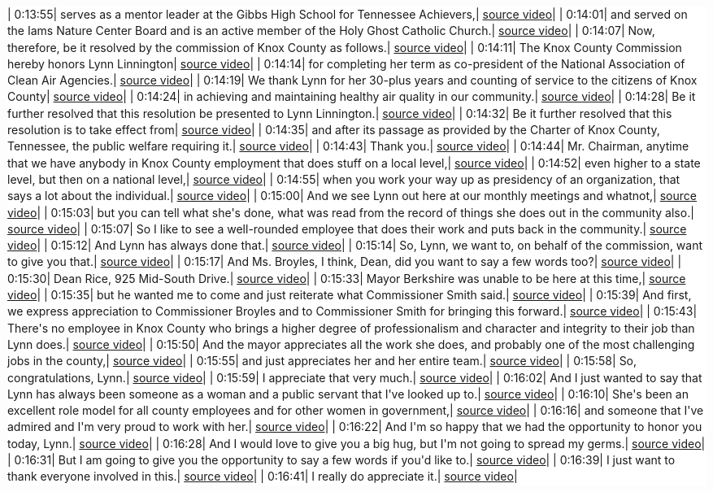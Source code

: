 | 0:13:55| serves as a mentor leader at the Gibbs High School for Tennessee Achievers,| [source video](https://archive.org/details/cocom111121part1?start=835)|
| 0:14:01| and served on the Iams Nature Center Board and is an active member of the Holy Ghost Catholic Church.| [source video](https://archive.org/details/cocom111121part1?start=841)|
| 0:14:07| Now, therefore, be it resolved by the commission of Knox County as follows.| [source video](https://archive.org/details/cocom111121part1?start=847)|
| 0:14:11| The Knox County Commission hereby honors Lynn Linnington| [source video](https://archive.org/details/cocom111121part1?start=851)|
| 0:14:14| for completing her term as co-president of the National Association of Clean Air Agencies.| [source video](https://archive.org/details/cocom111121part1?start=854)|
| 0:14:19| We thank Lynn for her 30-plus years and counting of service to the citizens of Knox County| [source video](https://archive.org/details/cocom111121part1?start=859)|
| 0:14:24| in achieving and maintaining healthy air quality in our community.| [source video](https://archive.org/details/cocom111121part1?start=864)|
| 0:14:28| Be it further resolved that this resolution be presented to Lynn Linnington.| [source video](https://archive.org/details/cocom111121part1?start=868)|
| 0:14:32| Be it further resolved that this resolution is to take effect from| [source video](https://archive.org/details/cocom111121part1?start=872)|
| 0:14:35| and after its passage as provided by the Charter of Knox County, Tennessee, the public welfare requiring it.| [source video](https://archive.org/details/cocom111121part1?start=875)|
| 0:14:43| Thank you.| [source video](https://archive.org/details/cocom111121part1?start=883)|
| 0:14:44| Mr. Chairman, anytime that we have anybody in Knox County employment that does stuff on a local level,| [source video](https://archive.org/details/cocom111121part1?start=884)|
| 0:14:52| even higher to a state level, but then on a national level,| [source video](https://archive.org/details/cocom111121part1?start=892)|
| 0:14:55| when you work your way up as presidency of an organization, that says a lot about the individual.| [source video](https://archive.org/details/cocom111121part1?start=895)|
| 0:15:00| And we see Lynn out here at our monthly meetings and whatnot,| [source video](https://archive.org/details/cocom111121part1?start=900)|
| 0:15:03| but you can tell what she's done, what was read from the record of things she does out in the community also.| [source video](https://archive.org/details/cocom111121part1?start=903)|
| 0:15:07| So I like to see a well-rounded employee that does their work and puts back in the community.| [source video](https://archive.org/details/cocom111121part1?start=907)|
| 0:15:12| And Lynn has always done that.| [source video](https://archive.org/details/cocom111121part1?start=912)|
| 0:15:14| So, Lynn, we want to, on behalf of the commission, want to give you that.| [source video](https://archive.org/details/cocom111121part1?start=914)|
| 0:15:17| And Ms. Broyles, I think, Dean, did you want to say a few words too?| [source video](https://archive.org/details/cocom111121part1?start=917)|
| 0:15:30| Dean Rice, 925 Mid-South Drive.| [source video](https://archive.org/details/cocom111121part1?start=930)|
| 0:15:33| Mayor Berkshire was unable to be here at this time,| [source video](https://archive.org/details/cocom111121part1?start=933)|
| 0:15:35| but he wanted me to come and just reiterate what Commissioner Smith said.| [source video](https://archive.org/details/cocom111121part1?start=935)|
| 0:15:39| And first, we express appreciation to Commissioner Broyles and to Commissioner Smith for bringing this forward.| [source video](https://archive.org/details/cocom111121part1?start=939)|
| 0:15:43| There's no employee in Knox County who brings a higher degree of professionalism and character and integrity to their job than Lynn does.| [source video](https://archive.org/details/cocom111121part1?start=943)|
| 0:15:50| And the mayor appreciates all the work she does, and probably one of the most challenging jobs in the county,| [source video](https://archive.org/details/cocom111121part1?start=950)|
| 0:15:55| and just appreciates her and her entire team.| [source video](https://archive.org/details/cocom111121part1?start=955)|
| 0:15:58| So, congratulations, Lynn.| [source video](https://archive.org/details/cocom111121part1?start=958)|
| 0:15:59| I appreciate that very much.| [source video](https://archive.org/details/cocom111121part1?start=959)|
| 0:16:02| And I just wanted to say that Lynn has always been someone as a woman and a public servant that I've looked up to.| [source video](https://archive.org/details/cocom111121part1?start=962)|
| 0:16:10| She's been an excellent role model for all county employees and for other women in government,| [source video](https://archive.org/details/cocom111121part1?start=970)|
| 0:16:16| and someone that I've admired and I'm very proud to work with her.| [source video](https://archive.org/details/cocom111121part1?start=976)|
| 0:16:22| And I'm so happy that we had the opportunity to honor you today, Lynn.| [source video](https://archive.org/details/cocom111121part1?start=982)|
| 0:16:28| And I would love to give you a big hug, but I'm not going to spread my germs.| [source video](https://archive.org/details/cocom111121part1?start=988)|
| 0:16:31| But I am going to give you the opportunity to say a few words if you'd like to.| [source video](https://archive.org/details/cocom111121part1?start=991)|
| 0:16:39| I just want to thank everyone involved in this.| [source video](https://archive.org/details/cocom111121part1?start=999)|
| 0:16:41| I really do appreciate it.| [source video](https://archive.org/details/cocom111121part1?start=1001)|